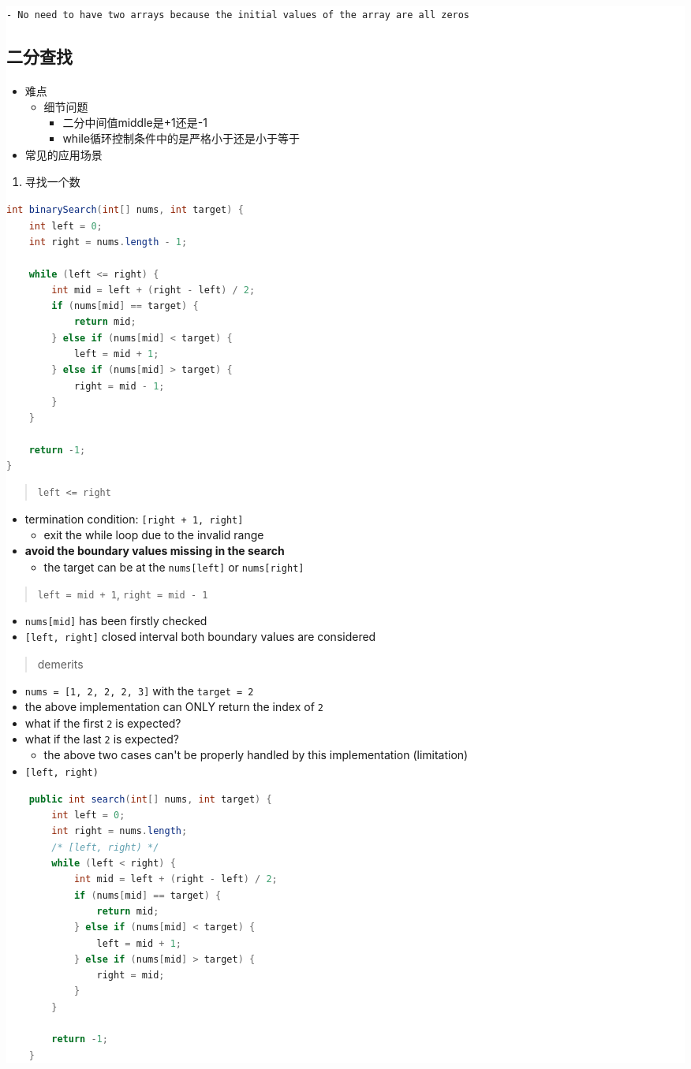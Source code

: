 ```java
```
	- No need to have two arrays because the initial values of the array are all zeros

## 二分查找
- 难点
	- 细节问题
		- 二分中间值middle是+1还是-1
		- while循环控制条件中的是严格小于还是小于等于
- 常见的应用场景
1. 寻找一个数
```java
int binarySearch(int[] nums, int target) {
	int left = 0;
	int right = nums.length - 1;

	while (left <= right) {
		int mid = left + (right - left) / 2;
		if (nums[mid] == target) {
			return mid;
		} else if (nums[mid] < target) {
			left = mid + 1;
		} else if (nums[mid] > target) {
			right = mid - 1;
		}
	}

	return -1;
}
```
> `left <= right`
- termination condition: `[right + 1, right]`
	- exit the while loop due to the invalid range
- **avoid the boundary values missing in the search**
	- the target can be at the `nums[left]` or `nums[right]`
> `left = mid + 1`, `right = mid - 1`
- `nums[mid]` has been firstly checked
- `[left, right]` closed interval both boundary values are considered
> demerits
- `nums = [1, 2, 2, 2, 3]` with the `target = 2`
- the above implementation can ONLY return the index of `2` 
- what if the first `2` is expected?
- what if the last `2` is expected?
	- the above two cases can't be properly handled by this implementation (limitation)
- `[left, right)`
```java
    public int search(int[] nums, int target) {
        int left = 0;
        int right = nums.length;
        /* [left, right) */
        while (left < right) {
            int mid = left + (right - left) / 2;
            if (nums[mid] == target) {
                return mid;
            } else if (nums[mid] < target) {
                left = mid + 1;
            } else if (nums[mid] > target) {
                right = mid;
            }
        }

        return -1;
    }
```
